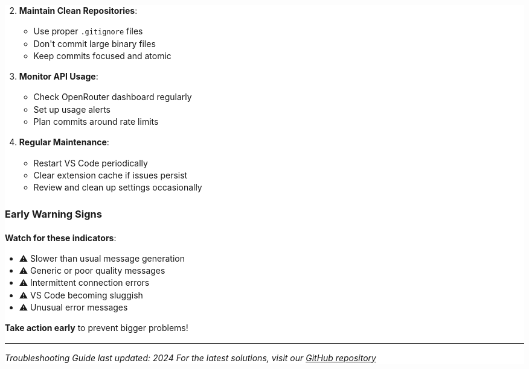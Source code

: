 2. **Maintain Clean Repositories**:
   - Use proper `.gitignore` files
   - Don't commit large binary files
   - Keep commits focused and atomic

3. **Monitor API Usage**:
   - Check OpenRouter dashboard regularly
   - Set up usage alerts
   - Plan commits around rate limits

4. **Regular Maintenance**:
   - Restart VS Code periodically
   - Clear extension cache if issues persist
   - Review and clean up settings occasionally

### Early Warning Signs

**Watch for these indicators**:
- ⚠️ Slower than usual message generation
- ⚠️ Generic or poor quality messages
- ⚠️ Intermittent connection errors
- ⚠️ VS Code becoming sluggish
- ⚠️ Unusual error messages

**Take action early** to prevent bigger problems!

---

*Troubleshooting Guide last updated: 2024*
*For the latest solutions, visit our [GitHub repository](https://github.com/anmolsah/AICommit01)*